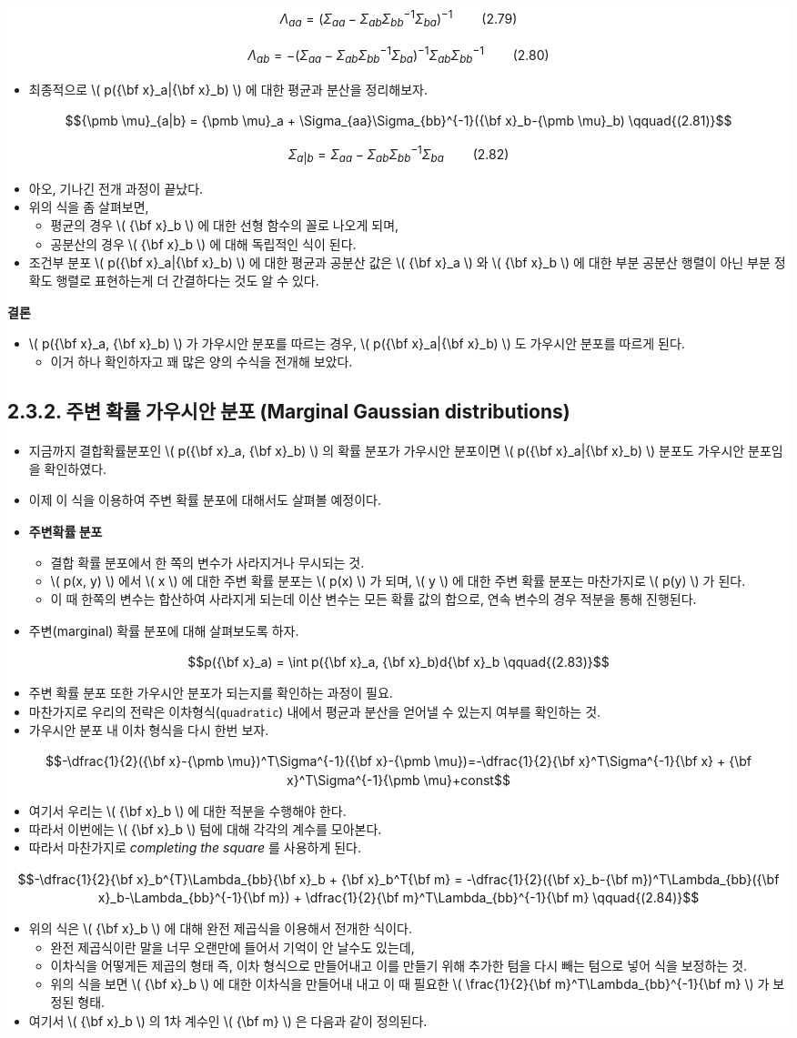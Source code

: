 $$\Lambda_{aa} = (\Sigma_{aa}-\Sigma_{ab}\Sigma_{bb}^{-1}\Sigma_{ba})^{-1} \qquad{(2.79)}$$

$$\Lambda_{ab} = -(\Sigma_{aa}-\Sigma_{ab}\Sigma_{bb}^{-1}\Sigma_{ba})^{-1}\Sigma_{ab}\Sigma_{bb}^{-1} \qquad{(2.80)}$$

- 최종적으로 \\( p({\bf x}\_a\|{\bf x}\_b) \\) 에 대한 평균과 분산을 정리해보자.

$${\pmb \mu}_{a|b} = {\pmb \mu}_a + \Sigma_{aa}\Sigma_{bb}^{-1}({\bf x}_b-{\pmb \mu}_b) \qquad{(2.81)}$$

$$\Sigma_{a|b} = \Sigma_{aa} - \Sigma_{ab}\Sigma_{bb}^{-1}\Sigma_{ba} \qquad{(2.82)}$$

- 아오, 기나긴 전개 과정이 끝났다.
- 위의 식을 좀 살펴보면,
    - 평균의 경우 \\( {\bf x}\_b \\) 에 대한 선형 함수의 꼴로 나오게 되며,
    - 공분산의 경우 \\( {\bf x}\_b \\) 에 대해 독립적인 식이 된다.
- 조건부 분포 \\( p({\bf x}\_a\|{\bf x}\_b) \\) 에 대한 평균과 공분산 값은 \\( {\bf x}\_a \\) 와 \\( {\bf x}\_b \\) 에 대한 부분 공분산 행렬이 아닌 부분 정확도 행렬로 표현하는게 더 간결하다는 것도 알 수 있다.

**결론**

- \\( p({\bf x}\_a, {\bf x}\_b) \\) 가 가우시안 분포를 따르는 경우, \\( p({\bf x}\_a\|{\bf x}\_b) \\) 도 가우시안 분포를 따르게 된다.
    - 이거 하나 확인하자고 꽤 많은 양의 수식을 전개해 보았다.


## 2.3.2. 주변 확률 가우시안 분포 (Marginal Gaussian distributions)

- 지금까지 결합확률분포인 \\( p({\bf x}\_a, {\bf x}\_b) \\) 의 확률 분포가 가우시안 분포이면 \\( p({\bf x}\_a\|{\bf x}\_b) \\) 분포도 가우시안 분포임을 확인하였다.
- 이제 이 식을 이용하여 주변 확률 분포에 대해서도 살펴볼 예정이다.
- **주변확률 분포**
    - 결합 확률 분포에서 한 쪽의 변수가 사라지거나 무시되는 것.
    - \\( p(x, y) \\) 에서 \\( x \\) 에 대한 주변 확률 분포는 \\( p(x) \\) 가 되며, \\( y \\) 에 대한 주변 확률 분포는 마찬가지로 \\( p(y) \\) 가 된다.
    - 이 때 한쪽의 변수는 합산하여 사라지게 되는데 이산 변수는 모든 확률 값의 합으로, 연속 변수의 경우 적분을 통해 진행된다.

- 주변(marginal) 확률 분포에 대해 살펴보도록 하자.

$$p({\bf x}_a) = \int p({\bf x}_a, {\bf x}_b)d{\bf x}_b \qquad{(2.83)}$$

- 주변 확률 분포 또한 가우시안 분포가 되는지를 확인하는 과정이 필요.
- 마찬가지로 우리의 전략은 이차형식(`quadratic`) 내에서 평균과 분산을 얻어낼 수 있는지 여부를 확인하는 것.
- 가우시안 분포 내 이차 형식을 다시 한번 보자.

$$-\dfrac{1}{2}({\bf x}-{\pmb \mu})^T\Sigma^{-1}({\bf x}-{\pmb \mu})=-\dfrac{1}{2}{\bf x}^T\Sigma^{-1}{\bf x} + {\bf x}^T\Sigma^{-1}{\pmb \mu}+const$$

- 여기서 우리는 \\( {\bf x}\_b \\) 에 대한 적분을 수행해야 한다.
- 따라서 이번에는 \\( {\bf x}\_b \\) 텀에 대해 각각의 계수를 모아본다. 
- 따라서 마찬가지로 *completing the square* 를 사용하게 된다.

$$-\dfrac{1}{2}{\bf x}_b^{T}\Lambda_{bb}{\bf x}_b + {\bf x}_b^T{\bf m} = -\dfrac{1}{2}({\bf x}_b-{\bf m})^T\Lambda_{bb}({\bf x}_b-\Lambda_{bb}^{-1}{\bf m}) + \dfrac{1}{2}{\bf m}^T\Lambda_{bb}^{-1}{\bf m} \qquad{(2.84)}$$

- 위의 식은 \\( {\bf x}\_b \\) 에 대해 완전 제곱식을 이용해서 전개한 식이다.
    - 완전 제곱식이란 말을 너무 오랜만에 들어서 기억이 안 날수도 있는데,
    - 이차식을 어떻게든 제곱의 형태 즉, 이차 형식으로 만들어내고 이를 만들기 위해 추가한 텀을 다시 빼는 텀으로 넣어 식을 보정하는 것.
    - 위의 식을 보면 \\( {\bf x}\_b \\) 에 대한 이차식을 만들어내 내고 이 때 필요한 \\( \frac{1}{2}{\bf m}^T\Lambda\_{bb}^{-1}{\bf m} \\) 가 보정된 형태.
- 여기서 \\( {\bf x}\_b \\) 의 1차 계수인 \\( {\bf m} \\) 은 다음과 같이 정의된다.
